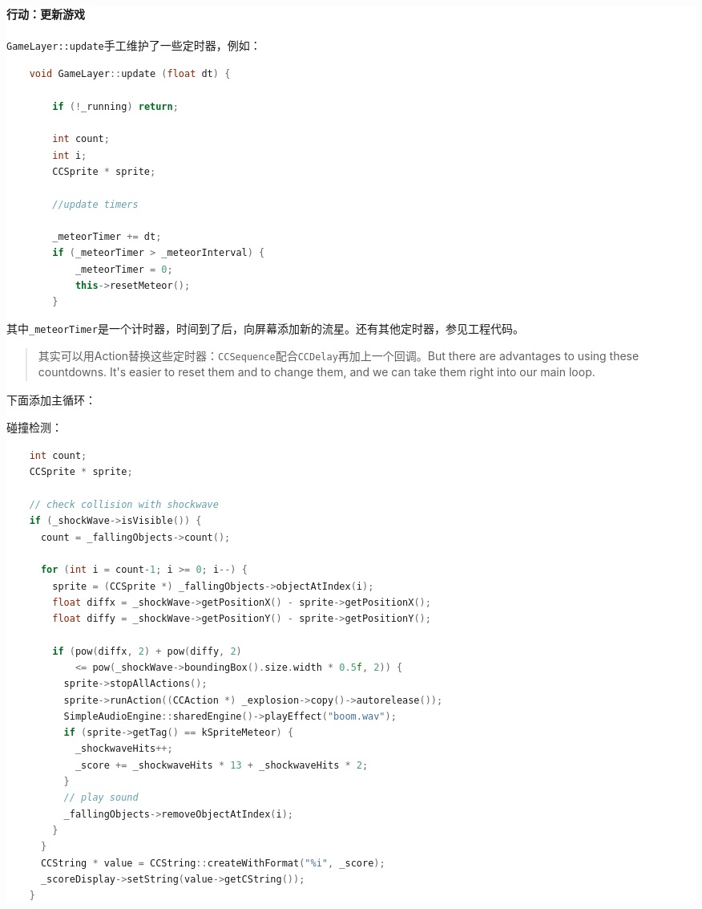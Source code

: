 #### 行动：更新游戏

`GameLayer::update`手工维护了一些定时器，例如：

```cpp
    void GameLayer::update (float dt) {

        if (!_running) return;

        int count;
        int i;
        CCSprite * sprite;

        //update timers

        _meteorTimer += dt;
        if (_meteorTimer > _meteorInterval) {
            _meteorTimer = 0;
            this->resetMeteor();
        }
```

其中`_meteorTimer`是一个计时器，时间到了后，向屏幕添加新的流星。还有其他定时器，参见工程代码。

> 其实可以用Action替换这些定时器：`CCSequence`配合`CCDelay`再加上一个回调。But there are advantages to using these countdowns. It's easier to reset them and to change them, and we can take them right into our main loop.

下面添加主循环：

碰撞检测：

```cpp
    int count;
    CCSprite * sprite;

    // check collision with shockwave
    if (_shockWave->isVisible()) {
      count = _fallingObjects->count();

      for (int i = count-1; i >= 0; i--) {
        sprite = (CCSprite *) _fallingObjects->objectAtIndex(i);
        float diffx = _shockWave->getPositionX() - sprite->getPositionX();
        float diffy = _shockWave->getPositionY() - sprite->getPositionY();

        if (pow(diffx, 2) + pow(diffy, 2)
        	<= pow(_shockWave->boundingBox().size.width * 0.5f, 2)) {
          sprite->stopAllActions();
          sprite->runAction((CCAction *) _explosion->copy()->autorelease());
    	  SimpleAudioEngine::sharedEngine()->playEffect("boom.wav");
          if (sprite->getTag() == kSpriteMeteor) {
            _shockwaveHits++;
            _score += _shockwaveHits * 13 + _shockwaveHits * 2;
          }
          // play sound
          _fallingObjects->removeObjectAtIndex(i);
        }
      }
      CCString * value = CCString::createWithFormat("%i", _score);
      _scoreDisplay->setString(value->getCString());
    }
```
